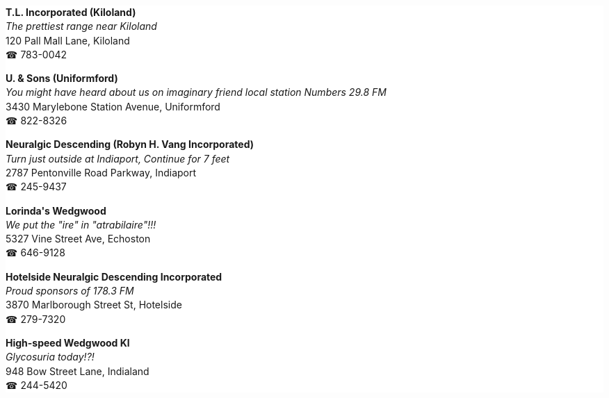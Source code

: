 **T.L. Incorporated (Kiloland)**  
_The prettiest range near Kiloland_  
120 Pall Mall Lane, Kiloland  
☎ 783-0042

**U. & Sons (Uniformford)**  
_You might have heard about us on imaginary friend local station Numbers 29.8 FM_  
3430 Marylebone Station Avenue, Uniformford  
☎ 822-8326

**Neuralgic Descending (Robyn H. Vang Incorporated)**  
_Turn just outside at Indiaport, Continue for 7 feet_  
2787 Pentonville Road Parkway, Indiaport  
☎ 245-9437

**Lorinda's Wedgwood**  
_We put the "ire" in "atrabilaire"!!!_  
5327 Vine Street Ave, Echoston  
☎ 646-9128

**Hotelside Neuralgic Descending Incorporated**  
_Proud sponsors of 178.3 FM_  
3870 Marlborough Street St, Hotelside  
☎ 279-7320

**High-speed Wedgwood Kl**  
_Glycosuria today!?!_  
948 Bow Street Lane, Indialand  
☎ 244-5420

